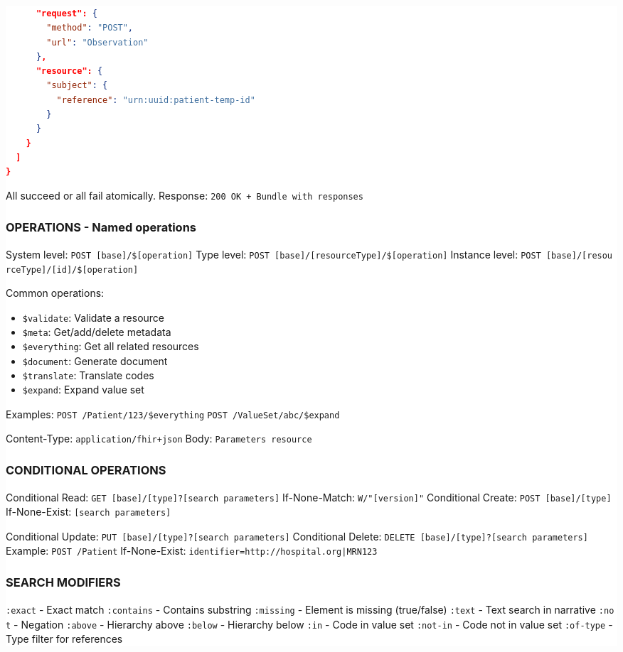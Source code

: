 ```json
      "request": {
        "method": "POST",
        "url": "Observation"
      },
      "resource": {
        "subject": {
          "reference": "urn:uuid:patient-temp-id"
        }
      }
    }
  ]
}
```

All succeed or all fail atomically.
Response:  `200 OK + Bundle with responses`

### OPERATIONS - Named operations

System level: `POST [base]/$[operation]`
Type level: `POST [base]/[resourceType]/$[operation]`
Instance level: `POST [base]/[resourceType]/[id]/$[operation]`

Common operations:

- `$validate`: Validate a resource
- `$meta`: Get/add/delete metadata
- `$everything`: Get all related resources
- `$document`: Generate document
- `$translate`: Translate codes
- `$expand`: Expand value set

Examples:
`POST /Patient/123/$everything`
`POST /ValueSet/abc/$expand`

Content-Type: `application/fhir+json`
Body: `Parameters resource`

### CONDITIONAL OPERATIONS

Conditional Read: `GET [base]/[type]?[search parameters]`
If-None-Match: `W/"[version]"`
Conditional Create: `POST [base]/[type]`
If-None-Exist: `[search parameters]`

Conditional Update: `PUT [base]/[type]?[search parameters]`
Conditional Delete: `DELETE [base]/[type]?[search parameters]`
Example: `POST /Patient`
If-None-Exist: `identifier=http://hospital.org|MRN123`

### SEARCH MODIFIERS

`:exact` - Exact match
`:contains` - Contains substring
`:missing` - Element is missing (true/false)
`:text` - Text search in narrative
`:not` - Negation
`:above` - Hierarchy above
`:below` - Hierarchy below
`:in` - Code in value set
`:not-in` - Code not in value set
`:of-type` - Type filter for references
